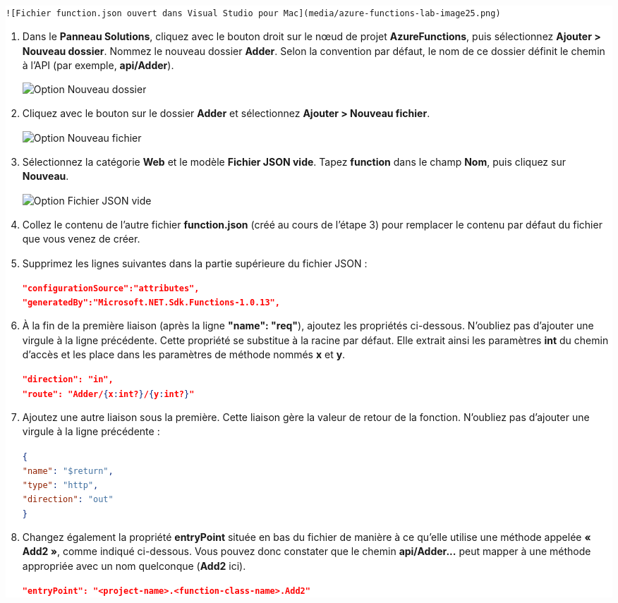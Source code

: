     ![Fichier function.json ouvert dans Visual Studio pour Mac](media/azure-functions-lab-image25.png)

1. Dans le **Panneau Solutions**, cliquez avec le bouton droit sur le nœud de projet **AzureFunctions**, puis sélectionnez **Ajouter > Nouveau dossier**. Nommez le nouveau dossier **Adder**. Selon la convention par défaut, le nom de ce dossier définit le chemin à l’API (par exemple, **api/Adder**).

    ![Option Nouveau dossier](media/azure-functions-lab-image26.png)

1. Cliquez avec le bouton sur le dossier **Adder** et sélectionnez **Ajouter > Nouveau fichier**.

    ![Option Nouveau fichier](media/azure-functions-lab-image27.png)

1. Sélectionnez la catégorie **Web** et le modèle **Fichier JSON vide**. Tapez **function** dans le champ **Nom**, puis cliquez sur **Nouveau**.

    ![Option Fichier JSON vide](media/azure-functions-lab-image28.png)

1. Collez le contenu de l’autre fichier **function.json** (créé au cours de l’étape 3) pour remplacer le contenu par défaut du fichier que vous venez de créer.

1. Supprimez les lignes suivantes dans la partie supérieure du fichier JSON :

    ```json
    "configurationSource":"attributes",
    "generatedBy":"Microsoft.NET.Sdk.Functions-1.0.13",
    ```

1. À la fin de la première liaison (après la ligne **"name": "req"**), ajoutez les propriétés ci-dessous. N’oubliez pas d’ajouter une virgule à la ligne précédente. Cette propriété se substitue à la racine par défaut. Elle extrait ainsi les paramètres **int** du chemin d’accès et les place dans les paramètres de méthode nommés **x** et **y**.

    ```json
    "direction": "in",
    "route": "Adder/{x:int?}/{y:int?}"
    ```

1. Ajoutez une autre liaison sous la première. Cette liaison gère la valeur de retour de la fonction. N’oubliez pas d’ajouter une virgule à la ligne précédente :

    ```json
    {
    "name": "$return",
    "type": "http",
    "direction": "out"
    }
    ```

1. Changez également la propriété **entryPoint** située en bas du fichier de manière à ce qu’elle utilise une méthode appelée **« Add2 »**, comme indiqué ci-dessous. Vous pouvez donc constater que le chemin **api/Adder...** peut mapper à une méthode appropriée avec un nom quelconque (**Add2** ici).

    ```json
    "entryPoint": "<project-name>.<function-class-name>.Add2"
    ```
